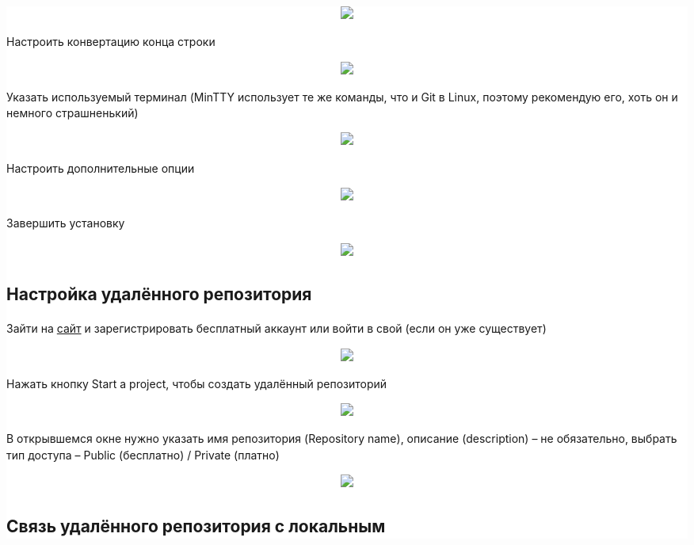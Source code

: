 <p align="center">
<img src="https://github.com/serykhelena/Guides/blob/windows_os/git_install_pics/fig8.png">
</p>

Настроить конвертацию конца строки 

<p align="center">
<img src="https://github.com/serykhelena/Guides/blob/windows_os/git_install_pics/fig9.png">
</p>

Указать используемый терминал (MinTTY использует те же команды, что и Git в Linux, поэтому рекомендую его, хоть он и немного страшненький)

<p align="center">
<img src="https://github.com/serykhelena/Guides/blob/windows_os/git_install_pics/fig10.png">
</p>

Настроить дополнительные опции 

<p align="center">
<img src="https://github.com/serykhelena/Guides/blob/windows_os/git_install_pics/fig11.png">
</p>

Завершить установку 

<p align="center">
<img src="https://github.com/serykhelena/Guides/blob/windows_os/git_install_pics/fig12.png">
</p>

## Настройка удалённого репозитория 

Зайти на [сайт](https://github.com/) и зарегистрировать бесплатный аккаунт или войти в свой (если он уже существует) 

<p align="center">
<img src="https://github.com/serykhelena/Guides/blob/windows_os/git_install_pics/fig13.png">
</p>

Нажать кнопку Start a project, чтобы создать удалённый репозиторий 

<p align="center">
<img src="https://github.com/serykhelena/Guides/blob/windows_os/git_install_pics/fig14.png">
</p>

В открывшемся окне нужно указать имя репозитория (Repository name), описание (description) – не обязательно, выбрать тип доступа – Public (бесплатно) / Private (платно)

<p align="center">
<img src="https://github.com/serykhelena/Guides/blob/windows_os/git_install_pics/fig15.png">
</p>

## Связь удалённого репозитория с локальным
